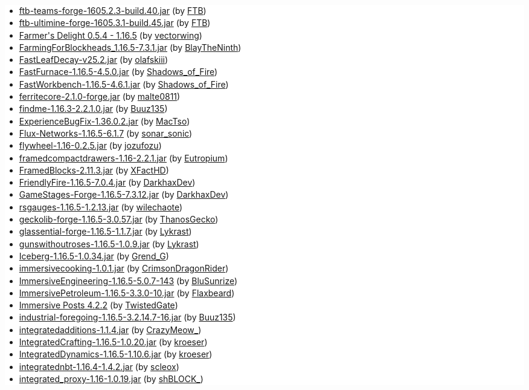 - [ftb-teams-forge-1605.2.3-build.40.jar](https://www.curseforge.com/minecraft/mc-mods/ftb-teams-forge/files/3535953) (by [FTB](https://www.curseforge.com/members/ftb/projects))
- [ftb-ultimine-forge-1605.3.1-build.45.jar](https://www.curseforge.com/minecraft/mc-mods/ftb-ultimine-forge/files/3520756) (by [FTB](https://www.curseforge.com/members/ftb/projects))
- [Farmer's Delight 0.5.4 - 1.16.5](https://www.curseforge.com/minecraft/mc-mods/farmers-delight/files/3573686) (by [vectorwing](https://www.curseforge.com/members/vectorwing/projects))
- [FarmingForBlockheads_1.16.5-7.3.1.jar](https://www.curseforge.com/minecraft/mc-mods/farming-for-blockheads/files/3332379) (by [BlayTheNinth](https://www.curseforge.com/members/blaytheninth/projects))
- [FastLeafDecay-v25.2.jar](https://www.curseforge.com/minecraft/mc-mods/fast-leaf-decay/files/3590413) (by [olafskiii](https://www.curseforge.com/members/olafskiii/projects))
- [FastFurnace-1.16.5-4.5.0.jar](https://www.curseforge.com/minecraft/mc-mods/fastfurnace/files/3531342) (by [Shadows_of_Fire](https://www.curseforge.com/members/shadows_of_fire/projects))
- [FastWorkbench-1.16.5-4.6.1.jar](https://www.curseforge.com/minecraft/mc-mods/fastworkbench/files/3566919) (by [Shadows_of_Fire](https://www.curseforge.com/members/shadows_of_fire/projects))
- [ferritecore-2.1.0-forge.jar](https://www.curseforge.com/minecraft/mc-mods/ferritecore/files/3485636) (by [malte0811](https://www.curseforge.com/members/malte0811/projects))
- [findme-1.16.3-2.2.1.0.jar](https://www.curseforge.com/minecraft/mc-mods/findme/files/3586951) (by [Buuz135](https://www.curseforge.com/members/buuz135/projects))
- [ExperienceBugFix-1.36.0.2.jar](https://www.curseforge.com/minecraft/mc-mods/fix-experience-bug/files/3354784) (by [MacTso](https://www.curseforge.com/members/mactso/projects))
- [Flux-Networks-1.16.5-6.1.7](https://www.curseforge.com/minecraft/mc-mods/flux-networks/files/3285556) (by [sonar_sonic](https://www.curseforge.com/members/sonar_sonic/projects))
- [flywheel-1.16-0.2.5.jar](https://www.curseforge.com/minecraft/mc-mods/flywheel/files/3535459) (by [jozufozu](https://www.curseforge.com/members/jozufozu/projects))
- [framedcompactdrawers-1.16-2.2.1.jar](https://www.curseforge.com/minecraft/mc-mods/framed-compacting-drawers/files/3487197) (by [Eutropium](https://www.curseforge.com/members/eutropium/projects))
- [FramedBlocks-2.11.3.jar](https://www.curseforge.com/minecraft/mc-mods/framedblocks/files/3584859) (by [XFactHD](https://www.curseforge.com/members/xfacthd/projects))
- [FriendlyFire-1.16.5-7.0.4.jar](https://www.curseforge.com/minecraft/mc-mods/friendly-fire/files/3348623) (by [DarkhaxDev](https://www.curseforge.com/members/darkhaxdev/projects))
- [GameStages-Forge-1.16.5-7.3.12.jar](https://www.curseforge.com/minecraft/mc-mods/game-stages/files/3480161) (by [DarkhaxDev](https://www.curseforge.com/members/darkhaxdev/projects))
- [rsgauges-1.16.5-1.2.13.jar](https://www.curseforge.com/minecraft/mc-mods/redstone-gauges-and-switches/files/3592997) (by [wilechaote](https://www.curseforge.com/members/wilechaote/projects))
- [geckolib-forge-1.16.5-3.0.57.jar](https://www.curseforge.com/minecraft/mc-mods/geckolib/files/3548338) (by [ThanosGecko](https://www.curseforge.com/members/thanosgecko/projects))
- [glassential-forge-1.16.5-1.1.7.jar](https://www.curseforge.com/minecraft/mc-mods/glassential/files/3413072) (by [Lykrast](https://www.curseforge.com/members/lykrast/projects))
- [gunswithoutroses-1.16.5-1.0.9.jar](https://www.curseforge.com/minecraft/mc-mods/guns-without-roses/files/3323323) (by [Lykrast](https://www.curseforge.com/members/lykrast/projects))
- [Iceberg-1.16.5-1.0.34.jar](https://www.curseforge.com/minecraft/mc-mods/iceberg/files/3587186) (by [Grend_G](https://www.curseforge.com/members/grend_g/projects))
- [immersivecooking-1.0.1.jar](https://www.curseforge.com/minecraft/mc-mods/immersive-cooking/files/3395248) (by [CrimsonDragonRider](https://www.curseforge.com/members/crimsondragonrider/projects))
- [ImmersiveEngineering-1.16.5-5.0.7-143](https://www.curseforge.com/minecraft/mc-mods/immersive-engineering/files/3578181) (by [BluSunrize](https://www.curseforge.com/members/blusunrize/projects))
- [ImmersivePetroleum-1.16.5-3.3.0-10.jar](https://www.curseforge.com/minecraft/mc-mods/immersive-petroleum/files/3578698) (by [Flaxbeard](https://www.curseforge.com/members/flaxbeard/projects))
- [Immersive Posts 4.2.2](https://www.curseforge.com/minecraft/mc-mods/immersiveposts/files/3455488) (by [TwistedGate](https://www.curseforge.com/members/twistedgate/projects))
- [industrial-foregoing-1.16.5-3.2.14.7-16.jar](https://www.curseforge.com/minecraft/mc-mods/industrial-foregoing/files/3525789) (by [Buuz135](https://www.curseforge.com/members/buuz135/projects))
- [integratedadditions-1.1.4.jar](https://www.curseforge.com/minecraft/mc-mods/integrated-additions/files/3530275) (by [CrazyMeow_](https://www.curseforge.com/members/crazymeow_/projects))
- [IntegratedCrafting-1.16.5-1.0.20.jar](https://www.curseforge.com/minecraft/mc-mods/integrated-crafting/files/3517587) (by [kroeser](https://www.curseforge.com/members/kroeser/projects))
- [IntegratedDynamics-1.16.5-1.10.6.jar](https://www.curseforge.com/minecraft/mc-mods/integrated-dynamics/files/3546747) (by [kroeser](https://www.curseforge.com/members/kroeser/projects))
- [integratednbt-1.16.4-1.4.2.jar](https://www.curseforge.com/minecraft/mc-mods/integrated-nbt/files/3228821) (by [scleox](https://www.curseforge.com/members/scleox/projects))
- [integrated_proxy-1.16-1.0.19.jar](https://www.curseforge.com/minecraft/mc-mods/integrated-proxy/files/3385994) (by [shBLOCK_](https://www.curseforge.com/members/shblock_/projects))